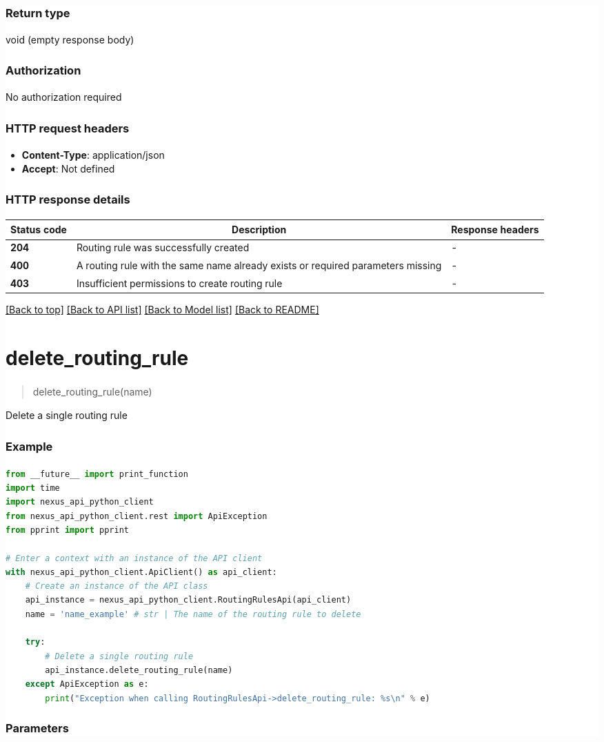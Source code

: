 ### Return type

void (empty response body)

### Authorization

No authorization required

### HTTP request headers

 - **Content-Type**: application/json
 - **Accept**: Not defined

### HTTP response details
| Status code | Description | Response headers |
|-------------|-------------|------------------|
**204** | Routing rule was successfully created |  -  |
**400** | A routing rule with the same name already exists or required parameters missing |  -  |
**403** | Insufficient permissions to create routing rule |  -  |

[[Back to top]](#) [[Back to API list]](../README.md#documentation-for-api-endpoints) [[Back to Model list]](../README.md#documentation-for-models) [[Back to README]](../README.md)

# **delete_routing_rule**
> delete_routing_rule(name)

Delete a single routing rule

### Example

```python
from __future__ import print_function
import time
import nexus_api_python_client
from nexus_api_python_client.rest import ApiException
from pprint import pprint

# Enter a context with an instance of the API client
with nexus_api_python_client.ApiClient() as api_client:
    # Create an instance of the API class
    api_instance = nexus_api_python_client.RoutingRulesApi(api_client)
    name = 'name_example' # str | The name of the routing rule to delete

    try:
        # Delete a single routing rule
        api_instance.delete_routing_rule(name)
    except ApiException as e:
        print("Exception when calling RoutingRulesApi->delete_routing_rule: %s\n" % e)
```

### Parameters
